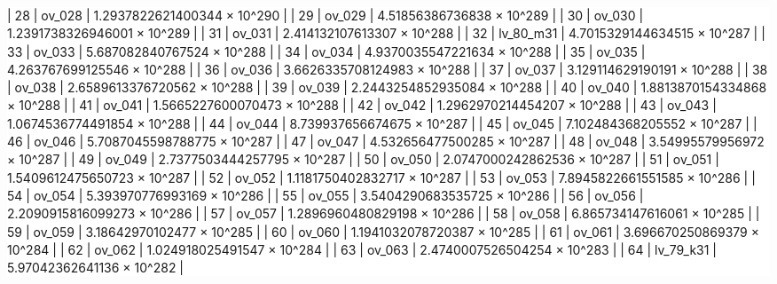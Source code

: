 | 28 | ov_028 | 1.2937822621400344 × 10^290 |
| 29 | ov_029 | 4.51856386736838 × 10^289 |
| 30 | ov_030 | 1.2391738326946001 × 10^289 |
| 31 | ov_031 | 2.414132107613307 × 10^288 |
| 32 | lv_80_m31 | 4.7015329144634515 × 10^287 |
| 33 | ov_033 | 5.687082840767524 × 10^288 |
| 34 | ov_034 | 4.9370035547221634 × 10^288 |
| 35 | ov_035 | 4.263767699125546 × 10^288 |
| 36 | ov_036 | 3.6626335708124983 × 10^288 |
| 37 | ov_037 | 3.129114629190191 × 10^288 |
| 38 | ov_038 | 2.6589613376720562 × 10^288 |
| 39 | ov_039 | 2.2443254852935084 × 10^288 |
| 40 | ov_040 | 1.8813870154334868 × 10^288 |
| 41 | ov_041 | 1.5665227600070473 × 10^288 |
| 42 | ov_042 | 1.2962970214454207 × 10^288 |
| 43 | ov_043 | 1.0674536774491854 × 10^288 |
| 44 | ov_044 | 8.739937656674675 × 10^287 |
| 45 | ov_045 | 7.102484368205552 × 10^287 |
| 46 | ov_046 | 5.7087045598788775 × 10^287 |
| 47 | ov_047 | 4.532656477500285 × 10^287 |
| 48 | ov_048 | 3.54995579956972 × 10^287 |
| 49 | ov_049 | 2.7377503444257795 × 10^287 |
| 50 | ov_050 | 2.0747000242862536 × 10^287 |
| 51 | ov_051 | 1.5409612475650723 × 10^287 |
| 52 | ov_052 | 1.1181750402832717 × 10^287 |
| 53 | ov_053 | 7.8945822661551585 × 10^286 |
| 54 | ov_054 | 5.393970776993169 × 10^286 |
| 55 | ov_055 | 3.5404290683535725 × 10^286 |
| 56 | ov_056 | 2.2090915816099273 × 10^286 |
| 57 | ov_057 | 1.2896960480829198 × 10^286 |
| 58 | ov_058 | 6.865734147616061 × 10^285 |
| 59 | ov_059 | 3.18642970102477 × 10^285 |
| 60 | ov_060 | 1.1941032078720387 × 10^285 |
| 61 | ov_061 | 3.696670250869379 × 10^284 |
| 62 | ov_062 | 1.024918025491547 × 10^284 |
| 63 | ov_063 | 2.4740007526504254 × 10^283 |
| 64 | lv_79_k31 | 5.97042362641136 × 10^282 |